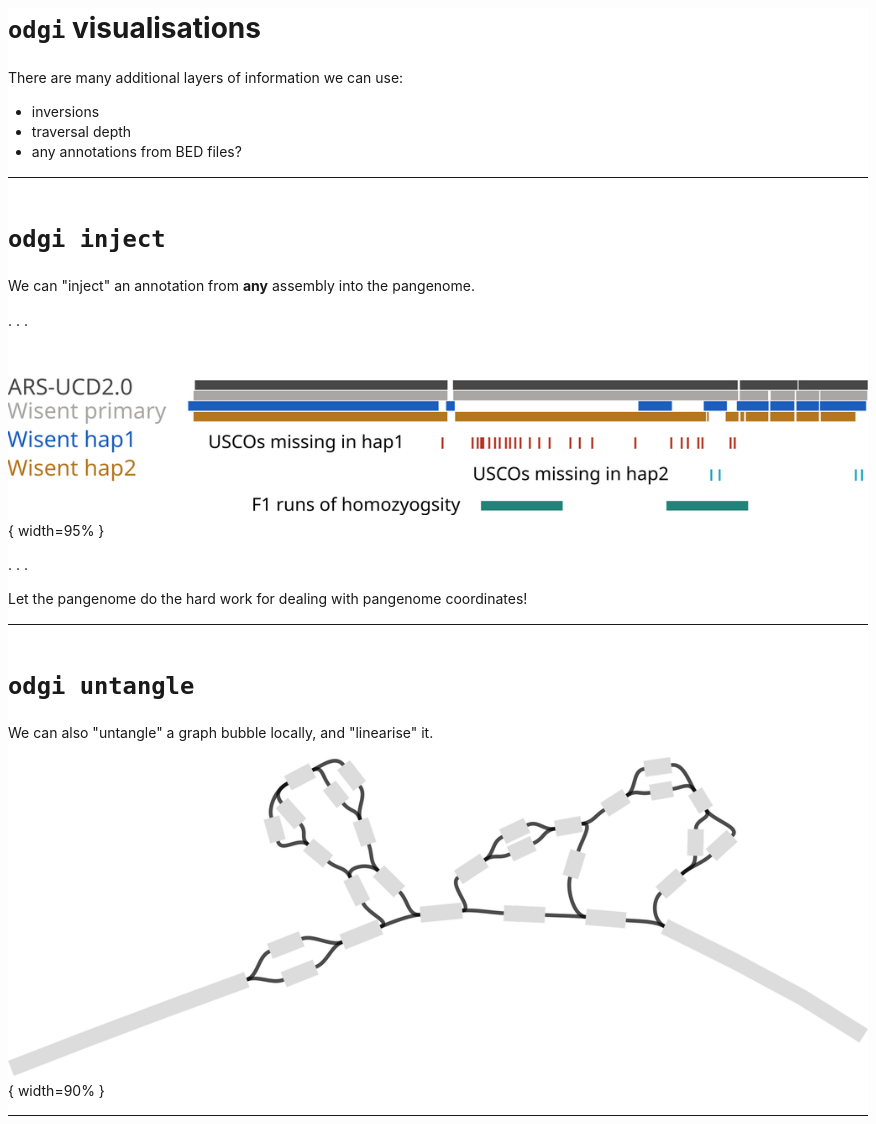 
# `odgi` visualisations

There are many additional layers of information we can use:

 - inversions
 - traversal depth
 - any annotations from BED files?

---

# `odgi inject`

We can "inject" an annotation from **any** assembly into the pangenome.

. . .

![odgi inject](img/odgi_inject.svg){ width=95% }

. . .

Let the pangenome do the hard work for dealing with pangenome coordinates!

---

# `odgi untangle`

We can also "untangle" a graph bubble locally, and "linearise" it.

![odgi tangle](img/odgi_tangled.svg){ width=90% }

---